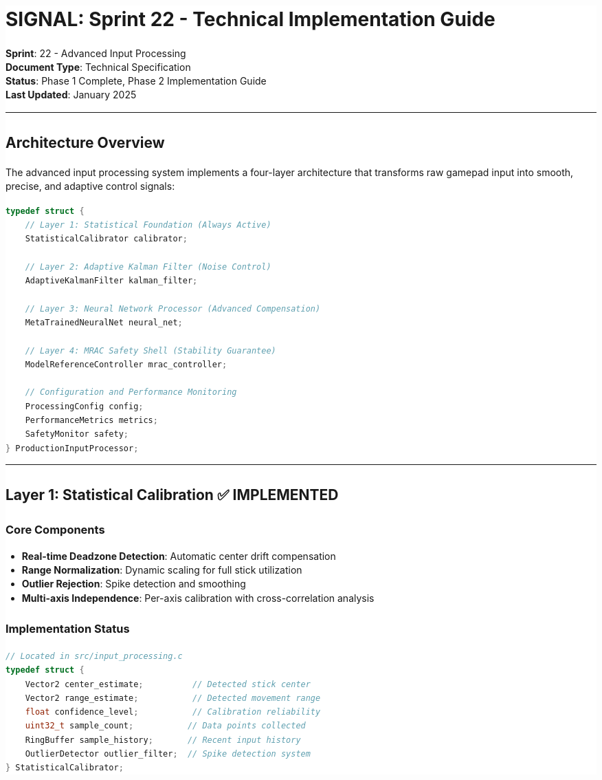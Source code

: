 # SIGNAL: Sprint 22 - Technical Implementation Guide

**Sprint**: 22 - Advanced Input Processing  
**Document Type**: Technical Specification  
**Status**: Phase 1 Complete, Phase 2 Implementation Guide  
**Last Updated**: January 2025

---

## Architecture Overview

The advanced input processing system implements a four-layer architecture that transforms raw gamepad input into smooth, precise, and adaptive control signals:

```c
typedef struct {
    // Layer 1: Statistical Foundation (Always Active)
    StatisticalCalibrator calibrator;
    
    // Layer 2: Adaptive Kalman Filter (Noise Control) 
    AdaptiveKalmanFilter kalman_filter;
    
    // Layer 3: Neural Network Processor (Advanced Compensation)
    MetaTrainedNeuralNet neural_net;
    
    // Layer 4: MRAC Safety Shell (Stability Guarantee)
    ModelReferenceController mrac_controller;
    
    // Configuration and Performance Monitoring
    ProcessingConfig config;
    PerformanceMetrics metrics;
    SafetyMonitor safety;
} ProductionInputProcessor;
```

---

## Layer 1: Statistical Calibration ✅ IMPLEMENTED

### Core Components
- **Real-time Deadzone Detection**: Automatic center drift compensation
- **Range Normalization**: Dynamic scaling for full stick utilization
- **Outlier Rejection**: Spike detection and smoothing
- **Multi-axis Independence**: Per-axis calibration with cross-correlation analysis

### Implementation Status
```c
// Located in src/input_processing.c
typedef struct {
    Vector2 center_estimate;          // Detected stick center
    Vector2 range_estimate;           // Detected movement range
    float confidence_level;           // Calibration reliability
    uint32_t sample_count;           // Data points collected
    RingBuffer sample_history;       // Recent input history
    OutlierDetector outlier_filter;  // Spike detection system
} StatisticalCalibrator;
```
